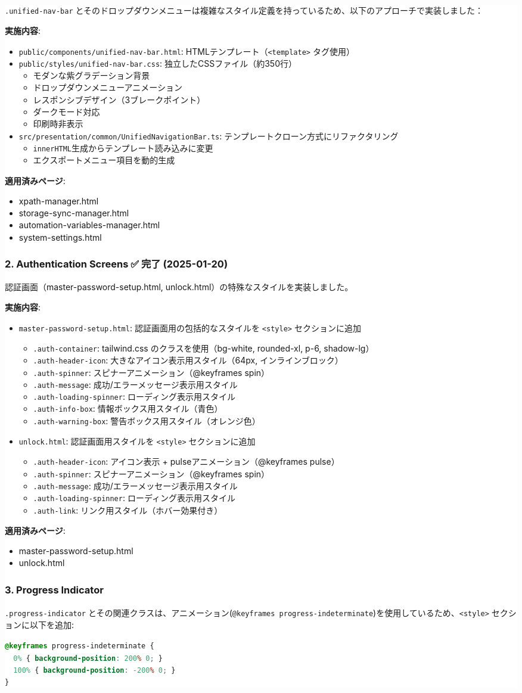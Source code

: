 `.unified-nav-bar` とそのドロップダウンメニューは複雑なスタイル定義を持っているため、以下のアプローチで実装しました：

**実施内容**:
- `public/components/unified-nav-bar.html`: HTMLテンプレート（`<template>` タグ使用）
- `public/styles/unified-nav-bar.css`: 独立したCSSファイル（約350行）
  - モダンな紫グラデーション背景
  - ドロップダウンメニューアニメーション
  - レスポンシブデザイン（3ブレークポイント）
  - ダークモード対応
  - 印刷時非表示
- `src/presentation/common/UnifiedNavigationBar.ts`: テンプレートクローン方式にリファクタリング
  - `innerHTML`生成からテンプレート読み込みに変更
  - エクスポートメニュー項目を動的生成

**適用済みページ**:
- xpath-manager.html
- storage-sync-manager.html
- automation-variables-manager.html
- system-settings.html

### 2. Authentication Screens ✅ 完了 (2025-01-20)

認証画面（master-password-setup.html, unlock.html）の特殊なスタイルを実装しました。

**実施内容**:
- `master-password-setup.html`: 認証画面用の包括的なスタイルを `<style>` セクションに追加
  - `.auth-container`: tailwind.css のクラスを使用（bg-white, rounded-xl, p-6, shadow-lg）
  - `.auth-header-icon`: 大きなアイコン表示用スタイル（64px, インラインブロック）
  - `.auth-spinner`: スピナーアニメーション（@keyframes spin）
  - `.auth-message`: 成功/エラーメッセージ表示用スタイル
  - `.auth-loading-spinner`: ローディング表示用スタイル
  - `.auth-info-box`: 情報ボックス用スタイル（青色）
  - `.auth-warning-box`: 警告ボックス用スタイル（オレンジ色）

- `unlock.html`: 認証画面用スタイルを `<style>` セクションに追加
  - `.auth-header-icon`: アイコン表示 + pulseアニメーション（@keyframes pulse）
  - `.auth-spinner`: スピナーアニメーション（@keyframes spin）
  - `.auth-message`: 成功/エラーメッセージ表示用スタイル
  - `.auth-loading-spinner`: ローディング表示用スタイル
  - `.auth-link`: リンク用スタイル（ホバー効果付き）

**適用済みページ**:
- master-password-setup.html
- unlock.html

### 3. Progress Indicator

`.progress-indicator` とその関連クラスは、アニメーション(`@keyframes progress-indeterminate`)を使用しているため、`<style>` セクションに以下を追加:

```css
@keyframes progress-indeterminate {
  0% { background-position: 200% 0; }
  100% { background-position: -200% 0; }
}
```
